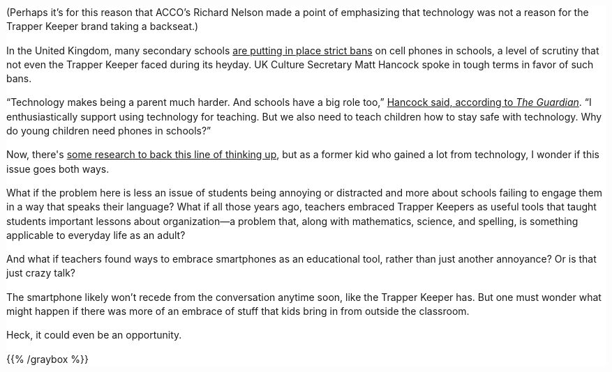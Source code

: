 (Perhaps it’s for this reason that ACCO’s Richard Nelson made a point of emphasizing that technology was not a reason for the Trapper Keeper brand taking a backseat.)

In the United Kingdom, many secondary schools [are putting in place strict bans](https://www.telegraph.co.uk/news/2018/06/24/secondary-schools-introducing-strict-new-bans-mobile-phones/) on cell phones in schools, a level of scrutiny that not even the Trapper Keeper faced during its heyday. UK Culture Secretary Matt Hancock spoke in tough terms in favor of such bans.

“Technology makes being a parent much harder. And schools have a big role too,” [Hancock said, according to *The Guardian*](https://www.theguardian.com/technology/2018/jun/20/matt-hancock-schools-across-the-uk-should-ban-mobile-phones). “I enthusiastically support using technology for teaching. But we also need to teach children how to stay safe with technology. Why do young children need phones in schools?”

Now, there's [some research to back this line of thinking up](http://money.cnn.com/2015/05/18/technology/smartphones-schools-ban/), but as a former kid who gained a lot from technology, I wonder if this issue goes both ways.

What if the problem here is less an issue of students being annoying or distracted and more about schools failing to engage them in a way that speaks their language? What if all those years ago, teachers embraced Trapper Keepers as useful tools that taught students important lessons about organization—a problem that, along with mathematics, science, and spelling, is something applicable to everyday life as an adult?

And what if teachers found ways to embrace smartphones as an educational tool, rather than just another annoyance? Or is that just crazy talk?

The smartphone likely won’t recede from the conversation anytime soon, like the Trapper Keeper has. But one must wonder what might happen if there was more of an embrace of stuff that kids bring in from outside the classroom.

Heck, it could even be an opportunity.

{{% /graybox %}}

